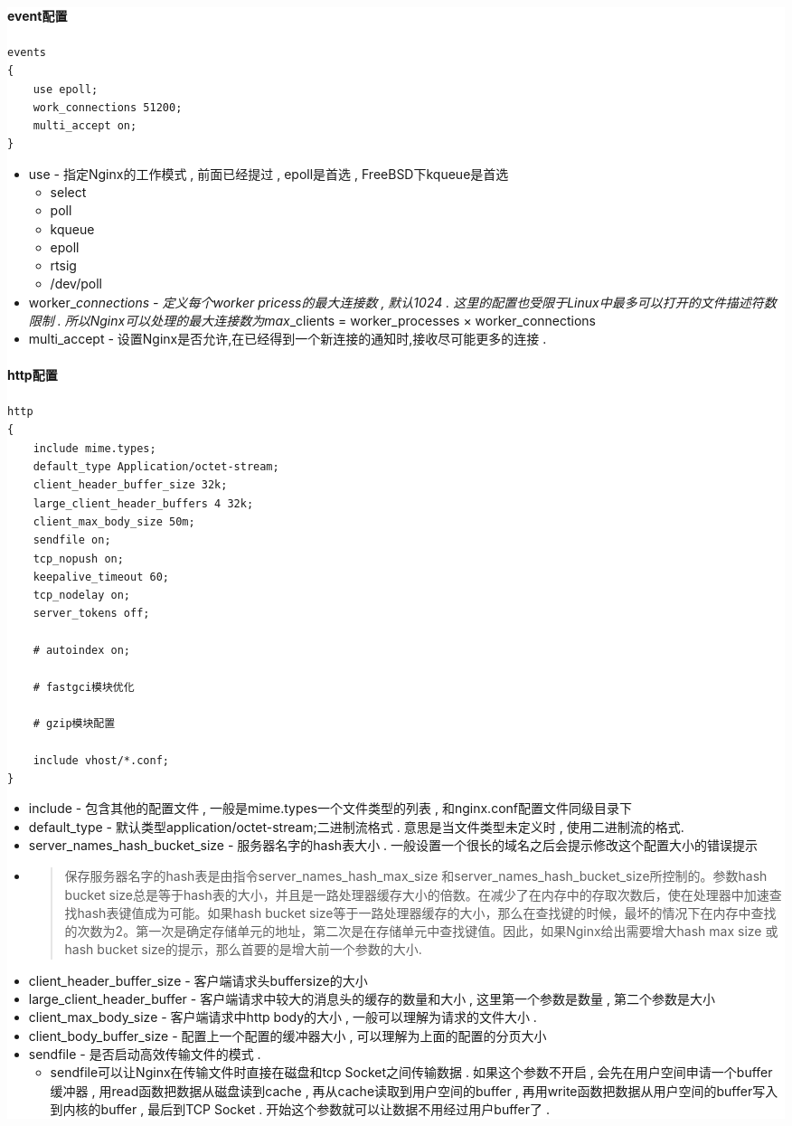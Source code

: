 #### event配置

```
events
{
    use epoll;
    work_connections 51200;
    multi_accept on;
}
```

* use - 指定Nginx的工作模式 , 前面已经提过 , epoll是首选 , FreeBSD下kqueue是首选
  * select
  * poll
  * kqueue
  * epoll
  * rtsig
  * /dev/poll
* worker\__connections - 定义每个worker pricess的最大连接数 , 默认1024 . 这里的配置也受限于Linux中最多可以打开的文件描述符数限制 . 所以Nginx可以处理的最大连接数为max_\_clients = worker\_processes × worker\_connections
* multi\_accept - 设置Nginx是否允许,在已经得到一个新连接的通知时,接收尽可能更多的连接 . 

#### http配置

```
http
{
    include mime.types;
    default_type Application/octet-stream;
    client_header_buffer_size 32k;
    large_client_header_buffers 4 32k;
    client_max_body_size 50m;
    sendfile on;
    tcp_nopush on;
    keepalive_timeout 60;
    tcp_nodelay on;
    server_tokens off;

    # autoindex on;

    # fastgci模块优化

    # gzip模块配置

    include vhost/*.conf;
}
```

* include - 包含其他的配置文件 , 一般是mime.types一个文件类型的列表 , 和nginx.conf配置文件同级目录下
* default\_type - 默认类型application/octet-stream;二进制流格式 . 意思是当文件类型未定义时 , 使用二进制流的格式.
* server\_names\_hash\_bucket\_size - 服务器名字的hash表大小 . 一般设置一个很长的域名之后会提示修改这个配置大小的错误提示
* > 保存服务器名字的hash表是由指令server\_names\_hash\_max\_size 和server\_names\_hash\_bucket\_size所控制的。参数hash bucket size总是等于hash表的大小，并且是一路处理器缓存大小的倍数。在减少了在内存中的存取次数后，使在处理器中加速查找hash表键值成为可能。如果hash bucket size等于一路处理器缓存的大小，那么在查找键的时候，最坏的情况下在内存中查找的次数为2。第一次是确定存储单元的地址，第二次是在存储单元中查找键值。因此，如果Nginx给出需要增大hash max size 或 hash bucket size的提示，那么首要的是增大前一个参数的大小.
* client\_header\_buffer\_size - 客户端请求头buffersize的大小
* large\_client\_header\_buffer - 客户端请求中较大的消息头的缓存的数量和大小 , 这里第一个参数是数量 , 第二个参数是大小
* client\_max\_body\_size - 客户端请求中http body的大小 , 一般可以理解为请求的文件大小 . 
* client\_body\_buffer\_size - 配置上一个配置的缓冲器大小 , 可以理解为上面的配置的分页大小
* sendfile - 是否启动高效传输文件的模式 . 
  * sendfile可以让Nginx在传输文件时直接在磁盘和tcp Socket之间传输数据 . 如果这个参数不开启 , 会先在用户空间申请一个buffer缓冲器 , 用read函数把数据从磁盘读到cache , 再从cache读取到用户空间的buffer , 再用write函数把数据从用户空间的buffer写入到内核的buffer , 最后到TCP Socket . 开始这个参数就可以让数据不用经过用户buffer了 . 